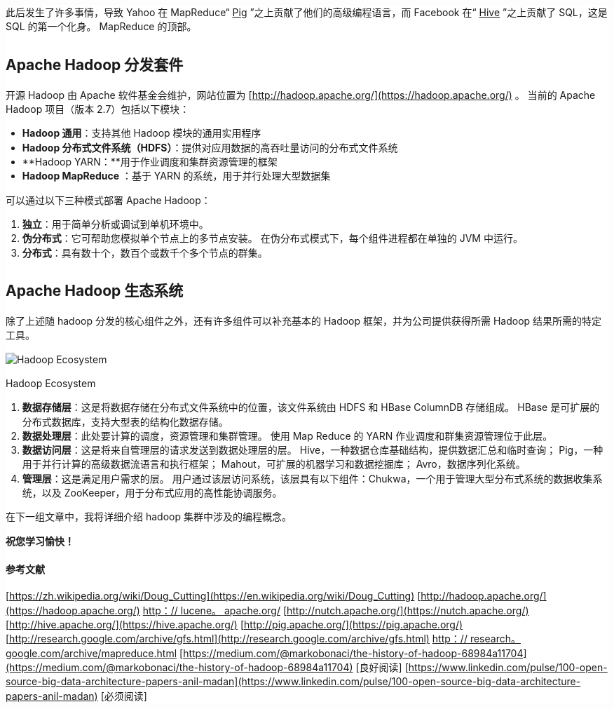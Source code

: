 此后发生了许多事情，导致 Yahoo 在 MapReduce“ [Pig](https://pig.apache.org/) ”之上贡献了他们的高级编程语言，而 Facebook 在“ [Hive](https://hive.apache.org/) ”之上贡献了 SQL，这是 SQL 的第一个化身。 MapReduce 的顶部。

## Apache Hadoop 分发套件

开源 Hadoop 由 Apache 软件基金会维护，网站位置为 [http://hadoop.apache.org/](https://hadoop.apache.org/) 。 当前的 Apache Hadoop 项目（版本 2.7）包括以下模块：

*   **Hadoop 通用**：支持其他 Hadoop 模块的通用实用程序
*   **Hadoop 分布式文件系统（HDFS）**：提供对应用数据的高吞吐量访问的分布式文件系统
*   **Hadoop YARN：**用于作业调度和集群资源管理的框架
*   **Hadoop MapReduce** ：基于 YARN 的系统，用于并行处理大型数据集

可以通过以下三种模式部署 Apache Hadoop：

1.  **独立**：用于简单分析或调试到单机环境中。
2.  **伪分布式**：它可帮助您模拟单个节点上的多节点安装。 在伪分布式模式下，每个组件进程都在单独的 JVM 中运行。
3.  **分布式**：具有数十个，数百个或数千个多个节点的群集。

## Apache Hadoop 生态系统

除了上述随 hadoop 分发的核心组件之外，还有许多组件可以补充基本的 Hadoop 框架，并为公司提供获得所需 Hadoop 结果所需的特定工具。

![Hadoop Ecosystem](img/c5a1abb74ff513bfee16e84ce49b9abf.png)

Hadoop Ecosystem



1.  **数据存储层**：这是将数据存储在分布式文件系统中的位置，该文​​件系统由 HDFS 和 HBase ColumnDB 存储组成。 HBase 是可扩展的分布式数据库，支持大型表的结构化数据存储。
2.  **数据处理层**：此处要计算的调度，资源管理和集群管理。 使用 Map Reduce 的 YARN 作业调度和群集资源管理位于此层。
3.  **数据访问层**：这是将来自管理层的请求发送到数据处理层的层。 Hive，一种数据仓库基础结构，提供数据汇总和临时查询； Pig，一种用于并行计算的高级数据流语言和执行框架； Mahout，可扩展的机器学习和数据挖掘库； Avro，数据序列化系统。
4.  **管理层**：这是满足用户需求的层。 用户通过该层访问系统，该层具有以下组件：Chukwa，一个用于管理大型分布式系统的数据收集系统，以及 ZooKeeper，用于分布式应用的高性能协调服务。

在下一组文章中，我将详细介绍 hadoop 集群中涉及的编程概念。

**祝您学习愉快！**

#### 参考文献

[https://zh.wikipedia.org/wiki/Doug_Cutting](https://en.wikipedia.org/wiki/Doug_Cutting)
[http://hadoop.apache.org/](https://hadoop.apache.org/)
[http：// lucene。 apache.org/](https://lucene.apache.org/)
[http://nutch.apache.org/](https://nutch.apache.org/)
[http://hive.apache.org/](https://hive.apache.org/)
[http://pig.apache.org/](https://pig.apache.org/)
[http://research.google.com/archive/gfs.html](http://research.google.com/archive/gfs.html)
[http：// research。 google.com/archive/mapreduce.html](http://research.google.com/archive/mapreduce.html)
[https://medium.com/@markobonaci/the-history-of-hadoop-68984a11704](https://medium.com/@markobonaci/the-history-of-hadoop-68984a11704) [良好阅读]
[https://www.linkedin.com/pulse/100-open-source-big-data-architecture-papers-anil-madan](https://www.linkedin.com/pulse/100-open-source-big-data-architecture-papers-anil-madan) [必须阅读]